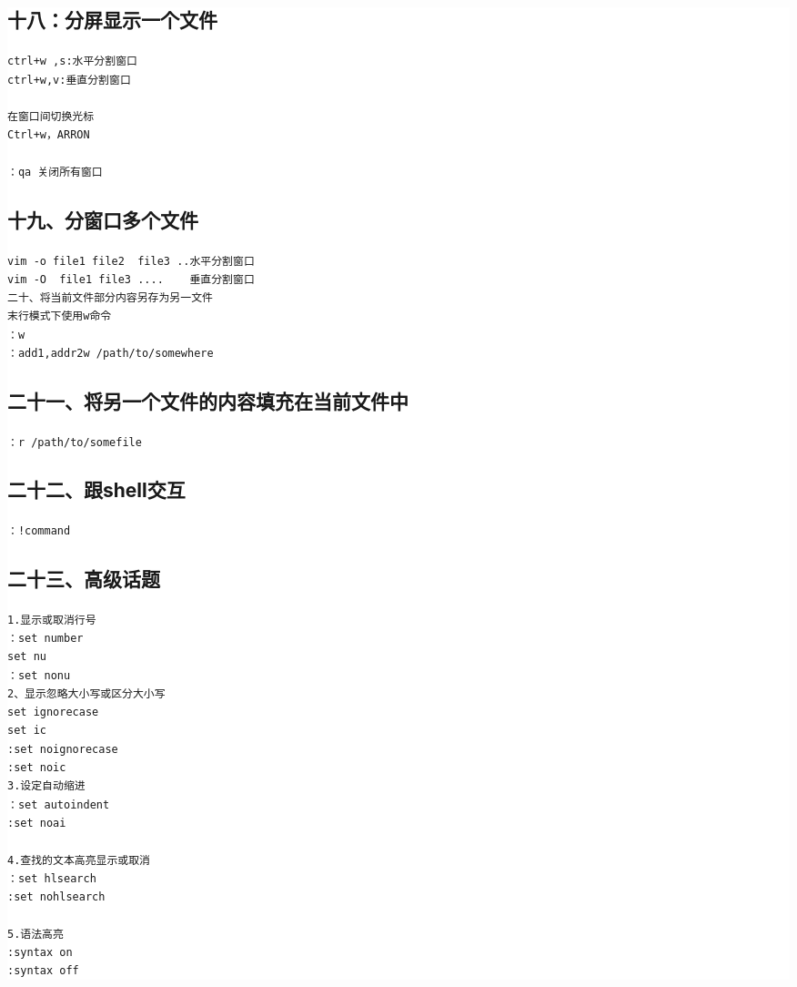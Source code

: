 ## 十八：分屏显示一个文件

```text
ctrl+w ,s:水平分割窗口
ctrl+w,v:垂直分割窗口

在窗口间切换光标
Ctrl+w，ARRON

：qa 关闭所有窗口

```

## 十九、分窗口多个文件

```text
vim -o file1 file2  file3 ..水平分割窗口
vim -O  file1 file3 ....    垂直分割窗口
二十、将当前文件部分内容另存为另一文件
末行模式下使用w命令
：w
：add1,addr2w /path/to/somewhere

```

## 二十一、将另一个文件的内容填充在当前文件中

```text
：r /path/to/somefile

```

## 二十二、跟shell交互

```text
：!command

```

## 二十三、高级话题

```text
1.显示或取消行号
：set number
set nu
：set nonu
2、显示忽略大小写或区分大小写
set ignorecase
set ic
:set noignorecase
:set noic
3.设定自动缩进
：set autoindent
:set noai

4.查找的文本高亮显示或取消
：set hlsearch
:set nohlsearch

5.语法高亮
:syntax on
:syntax off

```
